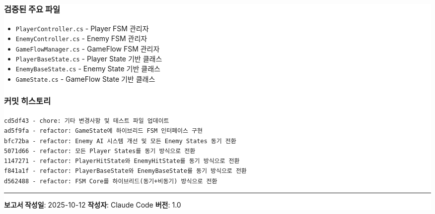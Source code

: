 ### 검증된 주요 파일
- `PlayerController.cs` - Player FSM 관리자
- `EnemyController.cs` - Enemy FSM 관리자
- `GameFlowManager.cs` - GameFlow FSM 관리자
- `PlayerBaseState.cs` - Player State 기반 클래스
- `EnemyBaseState.cs` - Enemy State 기반 클래스
- `GameState.cs` - GameFlow State 기반 클래스

### 커밋 히스토리
```
cd5df43 - chore: 기타 변경사항 및 테스트 파일 업데이트
ad5f9fa - refactor: GameState에 하이브리드 FSM 인터페이스 구현
bfc72ba - refactor: Enemy AI 시스템 개선 및 모든 Enemy States 동기 전환
5071d66 - refactor: 모든 Player States를 동기 방식으로 전환
1147271 - refactor: PlayerHitState와 EnemyHitState를 동기 방식으로 전환
f841a1f - refactor: PlayerBaseState와 EnemyBaseState를 동기 방식으로 전환
d562488 - refactor: FSM Core를 하이브리드(동기+비동기) 방식으로 전환
```

---

**보고서 작성일**: 2025-10-12
**작성자**: Claude Code
**버전**: 1.0

